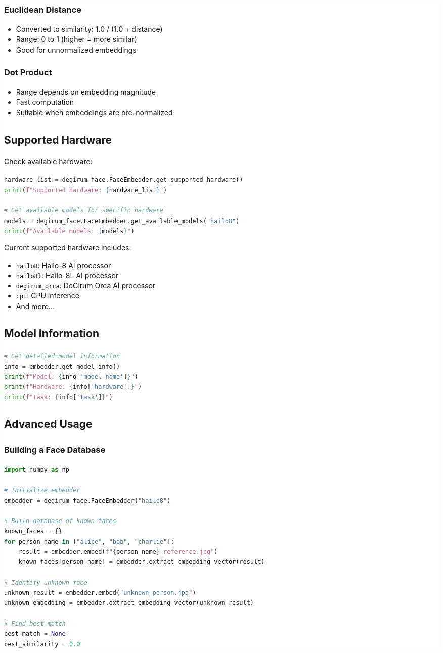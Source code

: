 ### Euclidean Distance
- Converted to similarity: 1.0 / (1.0 + distance)
- Range: 0 to 1 (higher = more similar)
- Good for unnormalized embeddings

### Dot Product
- Range depends on embedding magnitude
- Fast computation
- Suitable when embeddings are pre-normalized

## Supported Hardware

Check available hardware:

```python
hardware_list = degirum_face.FaceEmbedder.get_supported_hardware()
print(f"Supported hardware: {hardware_list}")

# Get available models for specific hardware
models = degirum_face.FaceEmbedder.get_available_models("hailo8")
print(f"Available models: {models}")
```

Current supported hardware includes:
- `hailo8`: Hailo-8 AI processor
- `hailo8l`: Hailo-8L AI processor  
- `degirum_orca`: DeGirum Orca AI processor
- `cpu`: CPU inference
- And more...

## Model Information

```python
# Get detailed model information
info = embedder.get_model_info()
print(f"Model: {info['model_name']}")
print(f"Hardware: {info['hardware']}")
print(f"Task: {info['task']}")
```

## Advanced Usage

### Building a Face Database

```python
import numpy as np

# Initialize embedder
embedder = degirum_face.FaceEmbedder("hailo8")

# Build database of known faces
known_faces = {}
for person_name in ["alice", "bob", "charlie"]:
    result = embedder.embed(f"{person_name}_reference.jpg")
    known_faces[person_name] = embedder.extract_embedding_vector(result)

# Identify unknown face
unknown_result = embedder.embed("unknown_person.jpg")
unknown_embedding = embedder.extract_embedding_vector(unknown_result)

# Find best match
best_match = None
best_similarity = 0.0

```